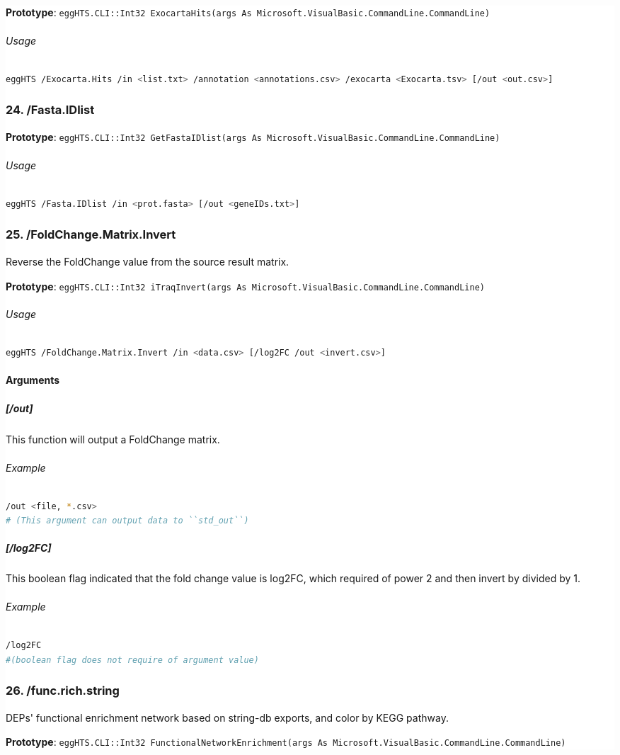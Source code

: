 

**Prototype**: ``eggHTS.CLI::Int32 ExocartaHits(args As Microsoft.VisualBasic.CommandLine.CommandLine)``

###### Usage

```bash
eggHTS /Exocarta.Hits /in <list.txt> /annotation <annotations.csv> /exocarta <Exocarta.tsv> [/out <out.csv>]
```
<h3 id="/Fasta.IDlist"> 24. /Fasta.IDlist</h3>



**Prototype**: ``eggHTS.CLI::Int32 GetFastaIDlist(args As Microsoft.VisualBasic.CommandLine.CommandLine)``

###### Usage

```bash
eggHTS /Fasta.IDlist /in <prot.fasta> [/out <geneIDs.txt>]
```
<h3 id="/FoldChange.Matrix.Invert"> 25. /FoldChange.Matrix.Invert</h3>

Reverse the FoldChange value from the source result matrix.

**Prototype**: ``eggHTS.CLI::Int32 iTraqInvert(args As Microsoft.VisualBasic.CommandLine.CommandLine)``

###### Usage

```bash
eggHTS /FoldChange.Matrix.Invert /in <data.csv> [/log2FC /out <invert.csv>]
```


#### Arguments
##### [/out]
This function will output a FoldChange matrix.

###### Example
```bash
/out <file, *.csv>
# (This argument can output data to ``std_out``)
```
##### [/log2FC]
This boolean flag indicated that the fold change value is log2FC, which required of power 2 and then invert by divided by 1.

###### Example
```bash
/log2FC
#(boolean flag does not require of argument value)
```
<h3 id="/func.rich.string"> 26. /func.rich.string</h3>

DEPs' functional enrichment network based on string-db exports, and color by KEGG pathway.

**Prototype**: ``eggHTS.CLI::Int32 FunctionalNetworkEnrichment(args As Microsoft.VisualBasic.CommandLine.CommandLine)``
